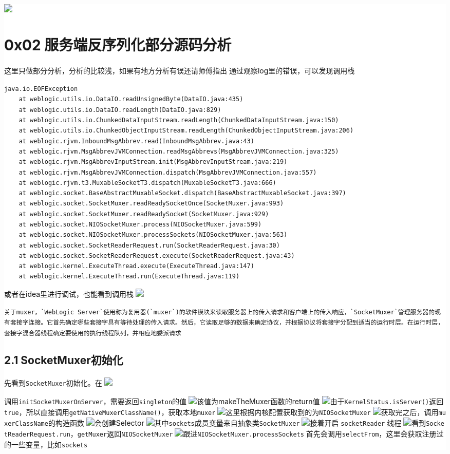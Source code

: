 [![](./img/201432/AAffA0nNPuCLAAAAAElFTkSuQmCC)](https://p403.ssl.qhimgs4.com/t01e8189501685b787e.png)

# 0x02 服务端反序列化部分源码分析

这里只做部分分析，分析的比较浅，如果有地方分析有误还请师傅指出 通过观察log里的错误，可以发现调用栈

```
java.io.EOFException
    at weblogic.utils.io.DataIO.readUnsignedByte(DataIO.java:435)
    at weblogic.utils.io.DataIO.readLength(DataIO.java:829)
    at weblogic.utils.io.ChunkedDataInputStream.readLength(ChunkedDataInputStream.java:150)
    at weblogic.utils.io.ChunkedObjectInputStream.readLength(ChunkedObjectInputStream.java:206)
    at weblogic.rjvm.InboundMsgAbbrev.read(InboundMsgAbbrev.java:43)
    at weblogic.rjvm.MsgAbbrevJVMConnection.readMsgAbbrevs(MsgAbbrevJVMConnection.java:325)
    at weblogic.rjvm.MsgAbbrevInputStream.init(MsgAbbrevInputStream.java:219)
    at weblogic.rjvm.MsgAbbrevJVMConnection.dispatch(MsgAbbrevJVMConnection.java:557)
    at weblogic.rjvm.t3.MuxableSocketT3.dispatch(MuxableSocketT3.java:666)
    at weblogic.socket.BaseAbstractMuxableSocket.dispatch(BaseAbstractMuxableSocket.java:397)
    at weblogic.socket.SocketMuxer.readReadySocketOnce(SocketMuxer.java:993)
    at weblogic.socket.SocketMuxer.readReadySocket(SocketMuxer.java:929)
    at weblogic.socket.NIOSocketMuxer.process(NIOSocketMuxer.java:599)
    at weblogic.socket.NIOSocketMuxer.processSockets(NIOSocketMuxer.java:563)
    at weblogic.socket.SocketReaderRequest.run(SocketReaderRequest.java:30)
    at weblogic.socket.SocketReaderRequest.execute(SocketReaderRequest.java:43)
    at weblogic.kernel.ExecuteThread.execute(ExecuteThread.java:147)
    at weblogic.kernel.ExecuteThread.run(ExecuteThread.java:119)
```

或者在idea里进行调试，也能看到调用栈 [![](./img/201432/AAffA0nNPuCLAAAAAElFTkSuQmCC)](https://p403.ssl.qhimgs4.com/t01cedd21c982dadc6a.png)

```
关于muxer，`WebLogic Server`使用称为复用器(`muxer`)的软件模块来读取服务器上的传入请求和客户端上的传入响应，`SocketMuxer`管理服务器的现有套接字连接。它首先确定哪些套接字具有等待处理的传入请求。然后，它读取足够的数据来确定协议，并根据协议将套接字分配到适当的运行时层。在运行时层，套接字混合器线程确定要使用的执行线程队列，并相应地委派请求
```

## 2.1 SocketMuxer初始化

先看到`SocketMuxer`初始化。在 [![](./img/201432/AAffA0nNPuCLAAAAAElFTkSuQmCC)](https://p403.ssl.qhimgs4.com/t0153ccd80ba1d8236d.png)

调用`initSocketMuxerOnServer`，需要返回`singleton`的值 [![](./img/201432/AAffA0nNPuCLAAAAAElFTkSuQmCC)](https://p403.ssl.qhimgs4.com/t01a32fbd098ddfe318.png)该值为makeTheMuxer函数的return值 [![](./img/201432/AAffA0nNPuCLAAAAAElFTkSuQmCC)](https://p403.ssl.qhimgs4.com/t0159d8835a7266e245.png)由于`KernelStatus.isServer()`返回`true`，所以直接调用`getNativeMuxerClassName()`，获取本地`muxer` [![](./img/201432/AAffA0nNPuCLAAAAAElFTkSuQmCC)](https://p403.ssl.qhimgs4.com/t019f620fdc241393c2.png)这里根据内核配置获取到的为`NIOSocketMuxer` [![](./img/201432/AAffA0nNPuCLAAAAAElFTkSuQmCC)](https://p403.ssl.qhimgs4.com/t01ad207d518528777c.png)获取完之后，调用`muxerClassName`的构造函数 [![](./img/201432/AAffA0nNPuCLAAAAAElFTkSuQmCC)](https://p403.ssl.qhimgs4.com/t012b1432494055626b.png)会创建Selector [![](./img/201432/AAffA0nNPuCLAAAAAElFTkSuQmCC)](https://p403.ssl.qhimgs4.com/t0137996752510f4307.png)其中`sockets`成员变量来自抽象类`SocketMuxer` [![](./img/201432/AAffA0nNPuCLAAAAAElFTkSuQmCC)](https://p403.ssl.qhimgs4.com/t0176631342fcda8997.png)接着开启 `socketReader` 线程 [![](./img/201432/AAffA0nNPuCLAAAAAElFTkSuQmCC)](https://p403.ssl.qhimgs4.com/t0139c3ff981c82544f.png)看到`SocketReaderRequest.run`，`getMuxer`返回`NIOSocketMuxer` [![](./img/201432/AAffA0nNPuCLAAAAAElFTkSuQmCC)](https://p403.ssl.qhimgs4.com/t01447a92113045a7b2.png)跟进`NIOSocketMuxer.processSockets` 首先会调用`selectFrom`，这里会获取注册过的一些变量，比如`sockets`
